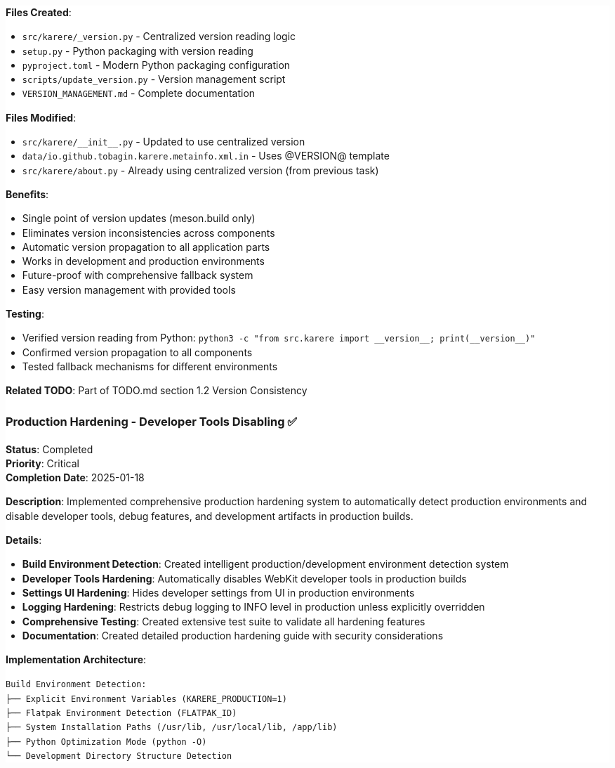 **Files Created**:
- `src/karere/_version.py` - Centralized version reading logic
- `setup.py` - Python packaging with version reading
- `pyproject.toml` - Modern Python packaging configuration
- `scripts/update_version.py` - Version management script
- `VERSION_MANAGEMENT.md` - Complete documentation

**Files Modified**:
- `src/karere/__init__.py` - Updated to use centralized version
- `data/io.github.tobagin.karere.metainfo.xml.in` - Uses @VERSION@ template
- `src/karere/about.py` - Already using centralized version (from previous task)

**Benefits**:
- Single point of version updates (meson.build only)
- Eliminates version inconsistencies across components
- Automatic version propagation to all application parts
- Works in development and production environments
- Future-proof with comprehensive fallback system
- Easy version management with provided tools

**Testing**:
- Verified version reading from Python: `python3 -c "from src.karere import __version__; print(__version__)"`
- Confirmed version propagation to all components
- Tested fallback mechanisms for different environments

**Related TODO**: Part of TODO.md section 1.2 Version Consistency

### Production Hardening - Developer Tools Disabling ✅
**Status**: Completed  
**Priority**: Critical  
**Completion Date**: 2025-01-18  

**Description**: Implemented comprehensive production hardening system to automatically detect production environments and disable developer tools, debug features, and development artifacts in production builds.

**Details**:
- **Build Environment Detection**: Created intelligent production/development environment detection system
- **Developer Tools Hardening**: Automatically disables WebKit developer tools in production builds
- **Settings UI Hardening**: Hides developer settings from UI in production environments
- **Logging Hardening**: Restricts debug logging to INFO level in production unless explicitly overridden
- **Comprehensive Testing**: Created extensive test suite to validate all hardening features
- **Documentation**: Created detailed production hardening guide with security considerations

**Implementation Architecture**:
```
Build Environment Detection:
├── Explicit Environment Variables (KARERE_PRODUCTION=1)
├── Flatpak Environment Detection (FLATPAK_ID)
├── System Installation Paths (/usr/lib, /usr/local/lib, /app/lib)
├── Python Optimization Mode (python -O)
└── Development Directory Structure Detection
```
